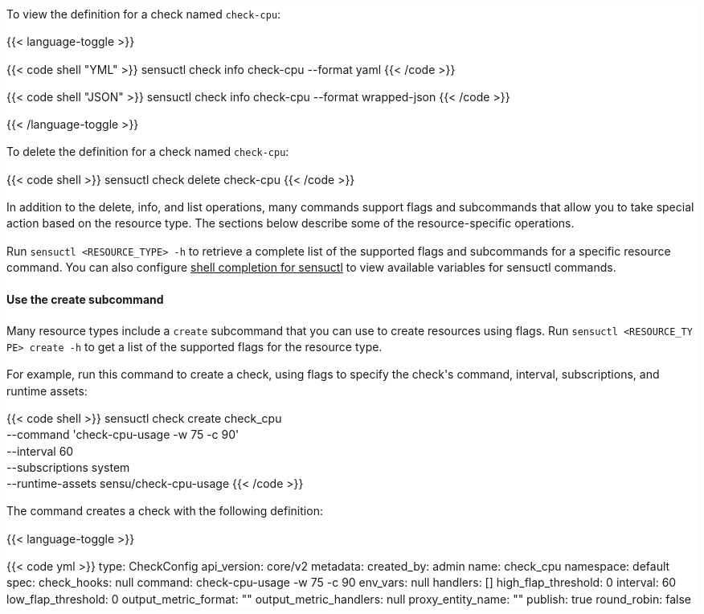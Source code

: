 To view the definition for a check named `check-cpu`:

{{< language-toggle >}}

{{< code shell "YML" >}}
sensuctl check info check-cpu --format yaml
{{< /code >}}

{{< code shell "JSON" >}}
sensuctl check info check-cpu --format wrapped-json
{{< /code >}}

{{< /language-toggle >}}

To delete the definition for a check named `check-cpu`:

{{< code shell >}}
sensuctl check delete check-cpu
{{< /code >}}

In addition to the delete, info, and list operations, many commands support flags and subcommands that allow you to take special action based on the resource type.
The sections below describe some of the resource-specific operations.

Run `sensuctl <RESOURCE_TYPE> -h` to retrieve a complete list of the supported flags and subcommands for a specific resource command.
You can also configure [shell completion for sensuctl][46] to view available variables for sensuctl commands.

#### Use the create subcommand

Many resource types include a `create` subcommand that you can use to create resources using flags.
Run `sensuctl <RESOURCE_TYPE> create -h` to get a list of the supported flags for the resource type.

For example, run this command to create a check, using flags to specify the check's command, interval, subscriptions, and runtime assets:

{{< code shell >}}
sensuctl check create check_cpu \
--command 'check-cpu-usage -w 75 -c 90' \
--interval 60 \
--subscriptions system \
--runtime-assets sensu/check-cpu-usage
{{< /code >}}

The command creates a check with the following definition:

{{< language-toggle >}}

{{< code yml >}}
type: CheckConfig
api_version: core/v2
metadata:
  created_by: admin
  name: check_cpu
  namespace: default
spec:
  check_hooks: null
  command: check-cpu-usage -w 75 -c 90
  env_vars: null
  handlers: []
  high_flap_threshold: 0
  interval: 60
  low_flap_threshold: 0
  output_metric_format: ""
  output_metric_handlers: null
  proxy_entity_name: ""
  publish: true
  round_robin: false

[1]: ../../operations/control-access/rbac/
[2]: https://en.wikipedia.org/wiki/List_of_tz_database_time_zones
[3]: #sensuctl-create-resource-types
[4]: ../#preferred-output-format
[5]: #sensuctl-edit-resource-types
[6]: ../../reference/
[7]: ../../operations/deploy-sensu/cluster-sensu/
[8]: ../../operations/control-access/rbac/#user-specification
[10]: #supported-resource-types
[11]: ../../web-ui/webconfig-reference/
[12]: ../../plugins/assets/
[13]: ../../observability-pipeline/observe-schedule/checks/
[14]: ../../observability-pipeline/observe-entities/entities/
[15]: ../../observability-pipeline/observe-events/events/
[16]: ../../observability-pipeline/observe-filter/filters/
[17]: ../../observability-pipeline/observe-process/handlers/
[18]: ../../observability-pipeline/observe-schedule/hooks/
[19]: ../../observability-pipeline/observe-transform/mutators/
[20]: ../../observability-pipeline/observe-process/silencing/
[21]: ../../operations/control-access/namespaces/
[22]: ../../operations/control-access/rbac#users
[23]: #subcommands
[24]: ../../operations/manage-secrets/secrets-providers/
[25]: ../../operations/control-access/ad-auth/
[26]: ../../operations/control-access/ldap-auth/
[27]: ../../operations/monitor-sensu/tessen/
[28]: ../../operations/manage-secrets/secrets/
[29]: ../../operations/deploy-sensu/etcdreplicators/
[30]: ../../commercial/
[31]: ../#manage-sensuctl
[32]: ../../operations/deploy-sensu/datastore/
[33]: #create-resources-across-namespaces
[34]: ../../operations/maintain-sensu/license/
[35]: ../../operations/control-access/rbac/#roles
[36]: #sensuctl-create-flags
[37]: ../../operations/control-access/oidc-auth/
[38]: ../../operations/control-access/rbac/#namespaced-resource-types
[39]: ../../operations/control-access/sso/
[42]: https://www.ietf.org/rfc/rfc3339.txt
[43]: ../../operations/control-access/rbac/#cluster-roles
[44]: ../../operations/control-access/rbac/#role-bindings
[45]: ../../operations/control-access/rbac/#cluster-role-bindings
[46]: ../#shell-auto-completion